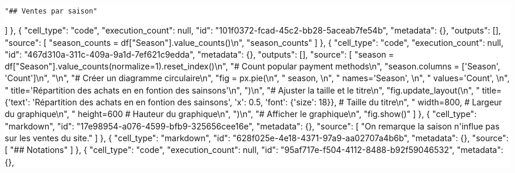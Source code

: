     "## Ventes par saison"
   ]
  },
  {
   "cell_type": "code",
   "execution_count": null,
   "id": "101f0372-fcad-45c2-bb28-5aceab7fe54b",
   "metadata": {},
   "outputs": [],
   "source": [
    "season_counts = df[\"Season\"].value_counts()\n",
    "season_counts"
   ]
  },
  {
   "cell_type": "code",
   "execution_count": null,
   "id": "467d310a-311c-409a-9a1d-7ef621c9edda",
   "metadata": {},
   "outputs": [],
   "source": [
    "season = df[\"Season\"].value_counts(normalize=1).reset_index()\n",
    "# Count popular payment methods\n",
    "season.columns = ['Season', 'Count']\n",
    "\n",
    "# Créer un diagramme circulaire\n",
    "fig = px.pie(\n",
    "    season, \n",
    "    names='Season', \n",
    "    values='Count', \n",
    "    title='Répartition des achats en en fontion des sainsons'\n",
    ")\n",
    "# Ajuster la taille et le titre\n",
    "fig.update_layout(\n",
    "    title={'text': 'Répartition des achats en en fontion des sainsons', 'x': 0.5, 'font': {'size': 18}},  # Taille du titre\n",
    "    width=800,  # Largeur du graphique\n",
    "    height=600  # Hauteur du graphique\n",
    ")\n",
    "# Afficher le graphique\n",
    "fig.show()"
   ]
  },
  {
   "cell_type": "markdown",
   "id": "17e98954-a076-4599-bfb9-325656cee16e",
   "metadata": {},
   "source": [
    "On remarque la saison n'influe pas sur les ventes du site."
   ]
  },
  {
   "cell_type": "markdown",
   "id": "628f025e-4e18-4371-97a9-aa02707a4b6b",
   "metadata": {},
   "source": [
    "## Notations"
   ]
  },
  {
   "cell_type": "code",
   "execution_count": null,
   "id": "95af717e-f504-4112-8488-b92f59046532",
   "metadata": {},
